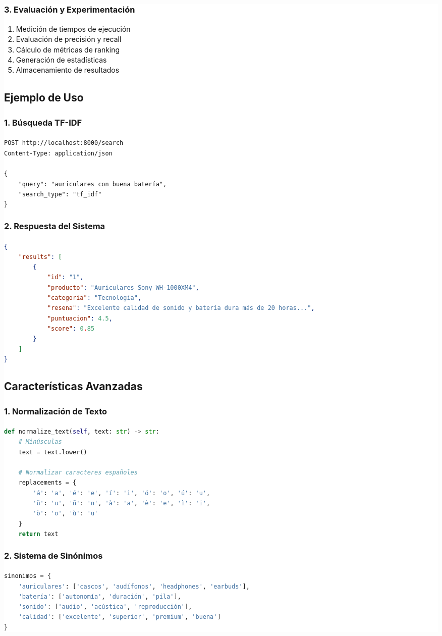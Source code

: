 ### 3. Evaluación y Experimentación
1. Medición de tiempos de ejecución
2. Evaluación de precisión y recall
3. Cálculo de métricas de ranking
4. Generación de estadísticas
5. Almacenamiento de resultados

## Ejemplo de Uso

### 1. Búsqueda TF-IDF
```http
POST http://localhost:8000/search
Content-Type: application/json

{
    "query": "auriculares con buena batería",
    "search_type": "tf_idf"
}
```

### 2. Respuesta del Sistema
```json
{
    "results": [
        {
            "id": "1",
            "producto": "Auriculares Sony WH-1000XM4",
            "categoria": "Tecnología",
            "resena": "Excelente calidad de sonido y batería dura más de 20 horas...",
            "puntuacion": 4.5,
            "score": 0.85
        }
    ]
}
```

## Características Avanzadas

### 1. Normalización de Texto
```python
def normalize_text(self, text: str) -> str:
    # Minúsculas
    text = text.lower()
    
    # Normalizar caracteres españoles
    replacements = {
        'á': 'a', 'é': 'e', 'í': 'i', 'ó': 'o', 'ú': 'u',
        'ü': 'u', 'ñ': 'n', 'à': 'a', 'è': 'e', 'ì': 'i',
        'ò': 'o', 'ù': 'u'
    }
    return text
```

### 2. Sistema de Sinónimos
```python
sinonimos = {
    'auriculares': ['cascos', 'audífonos', 'headphones', 'earbuds'],
    'batería': ['autonomía', 'duración', 'pila'],
    'sonido': ['audio', 'acústica', 'reproducción'],
    'calidad': ['excelente', 'superior', 'premium', 'buena']
}
``` 